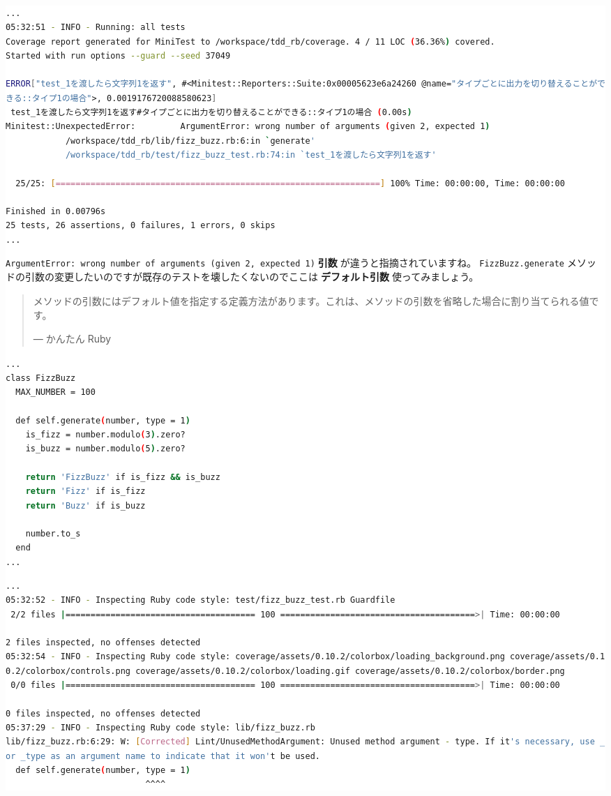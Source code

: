 ```bash
...
05:32:51 - INFO - Running: all tests
Coverage report generated for MiniTest to /workspace/tdd_rb/coverage. 4 / 11 LOC (36.36%) covered.
Started with run options --guard --seed 37049

ERROR["test_1を渡したら文字列1を返す", #<Minitest::Reporters::Suite:0x00005623e6a24260 @name="タイプごとに出力を切り替えることができる::タイプ1の場合">, 0.0019176720088580623]
 test_1を渡したら文字列1を返す#タイプごとに出力を切り替えることができる::タイプ1の場合 (0.00s)
Minitest::UnexpectedError:         ArgumentError: wrong number of arguments (given 2, expected 1)
            /workspace/tdd_rb/lib/fizz_buzz.rb:6:in `generate'
            /workspace/tdd_rb/test/fizz_buzz_test.rb:74:in `test_1を渡したら文字列1を返す'

  25/25: [=================================================================] 100% Time: 00:00:00, Time: 00:00:00

Finished in 0.00796s
25 tests, 26 assertions, 0 failures, 1 errors, 0 skips
...
```

`ArgumentError: wrong number of arguments (given 2, expected 1)` **引数** が違うと指摘されていますね。 `FizzBuzz.generate` メソッドの引数の変更したいのですが既存のテストを壊したくないのでここは **デフォルト引数** 使ってみましょう。

> メソッドの引数にはデフォルト値を指定する定義方法があります。これは、メソッドの引数を省略した場合に割り当てられる値です。
>
> — かんたん Ruby

```bash
...
class FizzBuzz
  MAX_NUMBER = 100

  def self.generate(number, type = 1)
    is_fizz = number.modulo(3).zero?
    is_buzz = number.modulo(5).zero?

    return 'FizzBuzz' if is_fizz && is_buzz
    return 'Fizz' if is_fizz
    return 'Buzz' if is_buzz

    number.to_s
  end
...
```

```bash
...
05:32:52 - INFO - Inspecting Ruby code style: test/fizz_buzz_test.rb Guardfile
 2/2 files |====================================== 100 =======================================>| Time: 00:00:00

2 files inspected, no offenses detected
05:32:54 - INFO - Inspecting Ruby code style: coverage/assets/0.10.2/colorbox/loading_background.png coverage/assets/0.10.2/colorbox/controls.png coverage/assets/0.10.2/colorbox/loading.gif coverage/assets/0.10.2/colorbox/border.png
 0/0 files |====================================== 100 =======================================>| Time: 00:00:00

0 files inspected, no offenses detected
05:37:29 - INFO - Inspecting Ruby code style: lib/fizz_buzz.rb
lib/fizz_buzz.rb:6:29: W: [Corrected] Lint/UnusedMethodArgument: Unused method argument - type. If it's necessary, use _ or _type as an argument name to indicate that it won't be used.
  def self.generate(number, type = 1)
                            ^^^^
```